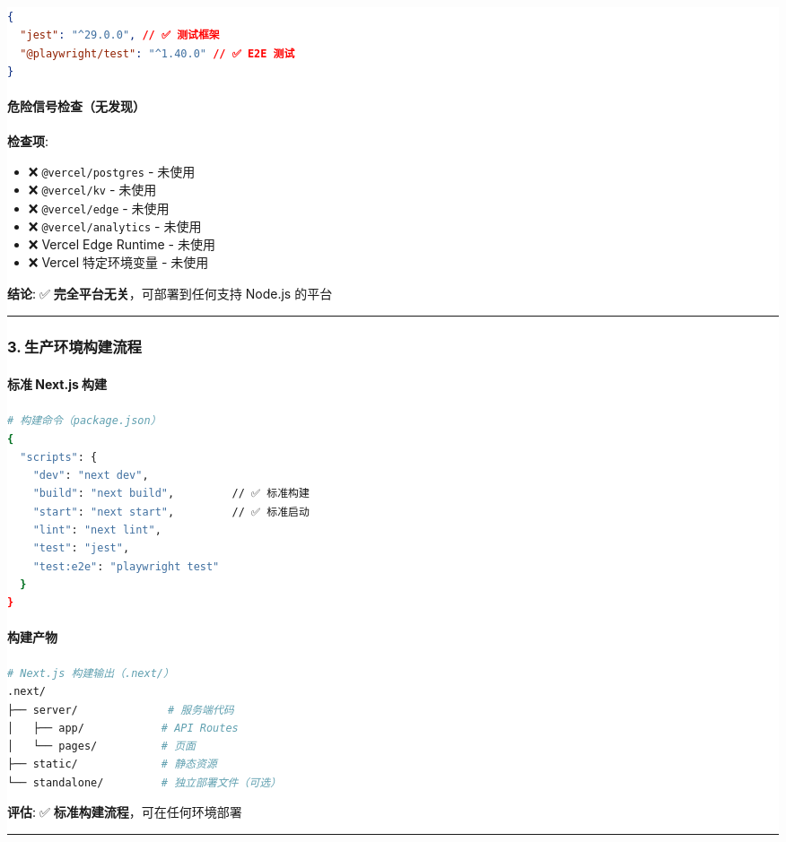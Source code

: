 ```json
{
  "jest": "^29.0.0", // ✅ 测试框架
  "@playwright/test": "^1.40.0" // ✅ E2E 测试
}
```

#### 危险信号检查（无发现）

**检查项**:

- ❌ `@vercel/postgres` - 未使用
- ❌ `@vercel/kv` - 未使用
- ❌ `@vercel/edge` - 未使用
- ❌ `@vercel/analytics` - 未使用
- ❌ Vercel Edge Runtime - 未使用
- ❌ Vercel 特定环境变量 - 未使用

**结论**: ✅ **完全平台无关**，可部署到任何支持 Node.js 的平台

---

### 3. 生产环境构建流程

#### 标准 Next.js 构建

```bash
# 构建命令（package.json）
{
  "scripts": {
    "dev": "next dev",
    "build": "next build",         // ✅ 标准构建
    "start": "next start",         // ✅ 标准启动
    "lint": "next lint",
    "test": "jest",
    "test:e2e": "playwright test"
  }
}
```

#### 构建产物

```bash
# Next.js 构建输出（.next/）
.next/
├── server/              # 服务端代码
│   ├── app/            # API Routes
│   └── pages/          # 页面
├── static/             # 静态资源
└── standalone/         # 独立部署文件（可选）
```

**评估**: ✅ **标准构建流程**，可在任何环境部署

---
